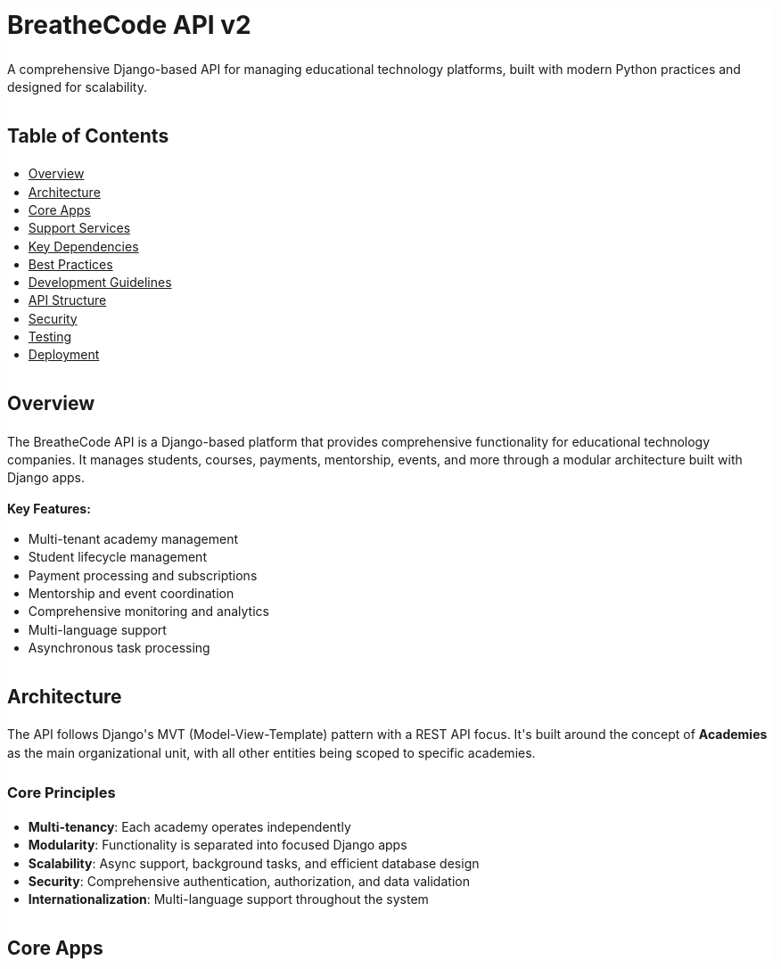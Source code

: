 # BreatheCode API v2

A comprehensive Django-based API for managing educational technology platforms, built with modern Python practices and designed for scalability.

## Table of Contents

- [Overview](#overview)
- [Architecture](#architecture)
- [Core Apps](#core-apps)
- [Support Services](#support-services)
- [Key Dependencies](#key-dependencies)
- [Best Practices](#best-practices)
- [Development Guidelines](#development-guidelines)
- [API Structure](#api-structure)
- [Security](#security)
- [Testing](#testing)
- [Deployment](#deployment)

## Overview

The BreatheCode API is a Django-based platform that provides comprehensive functionality for educational technology companies. It manages students, courses, payments, mentorship, events, and more through a modular architecture built with Django apps.

**Key Features:**
- Multi-tenant academy management
- Student lifecycle management
- Payment processing and subscriptions
- Mentorship and event coordination
- Comprehensive monitoring and analytics
- Multi-language support
- Asynchronous task processing

## Architecture

The API follows Django's MVT (Model-View-Template) pattern with a REST API focus. It's built around the concept of **Academies** as the main organizational unit, with all other entities being scoped to specific academies.

### Core Principles
- **Multi-tenancy**: Each academy operates independently
- **Modularity**: Functionality is separated into focused Django apps
- **Scalability**: Async support, background tasks, and efficient database design
- **Security**: Comprehensive authentication, authorization, and data validation
- **Internationalization**: Multi-language support throughout the system

## Core Apps
